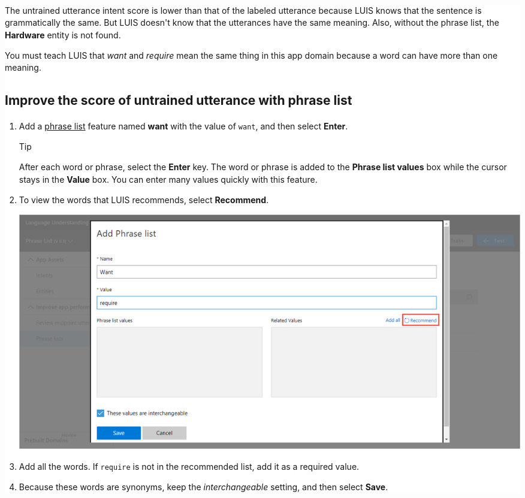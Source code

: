 The untrained utterance intent score is lower than that of the labeled utterance because LUIS knows that the sentence is grammatically the same. But LUIS doesn't know that the utterances have the same meaning. Also, without the phrase list, the **Hardware** entity is not found.

You must teach LUIS that *want* and *require* mean the same thing in this app domain because a word can have more than one meaning. 

## Improve the score of untrained utterance with phrase list 
1. Add a [phrase list](luis-how-to-add-features.md) feature named **want** with the value of `want`, and then select **Enter**.

    > [!TIP]
    > After each word or phrase, select the **Enter** key. The word or phrase is added to the **Phrase list values** box while the cursor stays in the **Value** box. You can enter many values quickly with this feature.

2. To view the words that LUIS recommends, select **Recommend**. 

    ![Recommend values](./media/luis-tutorial-interchangeable-phrase-list/recommend.png)

3. Add all the words. If `require` is not in the recommended list, add it as a required value. 

4. Because these words are synonyms, keep the *interchangeable* setting, and then select **Save**.


[LUIS]: https://docs.microsoft.com/azure/cognitive-services/luis/luis-reference-regions
[LuisFeatures]: https://docs.microsoft.com/azure/cognitive-services/luis/luis-concept-feature
[LuisSampleApp]: https://github.com/Microsoft/LUIS-Samples/blob/master/documentation-samples/phrase_list/interchangeable/luis-app-before-phrase-list.json